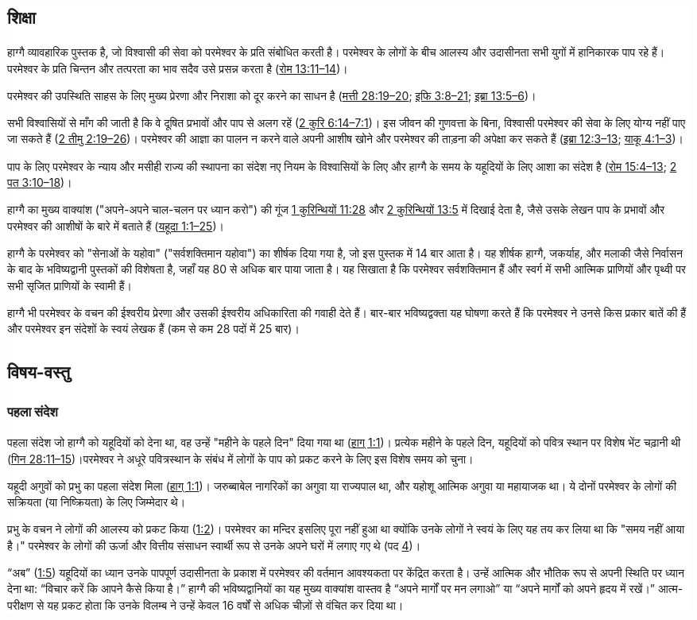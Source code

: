 शिक्षा
------

हाग्गै व्यावहारिक पुस्तक है, जो विश्वासी की सेवा को परमेश्वर के प्रति संबोधित करती है। परमेश्वर के लोगों के बीच आलस्य और उदासीनता सभी युगों में हानिकारक पाप रहे हैं। परमेश्वर के प्रति चिन्तन और तत्परता का भाव सदैव उसे प्रसन्न करता है ([रोम 13:11–14](https://ref.ly/Rom13:11-Rom13:14))।

परमेश्वर की उपस्थिति साहस के लिए मुख्य प्रेरणा और निराशा को दूर करने का साधन है ([मत्ती 28:19–20](https://ref.ly/Matt28:19-Matt28:20); [इफि 3:8–21](https://ref.ly/Eph3:8-Eph3:21); [इब्रा 13:5–6](https://ref.ly/Heb13:5-Heb13:6))।

सभी विश्वासियों से माँग की जाती है कि वे दूषित प्रभावों और पाप से अलग रहें ([2 कुरि 6:14–7:1](https://ref.ly/2Cor6:14-2Cor7:1))। इस जीवन की गुणवत्ता के बिना, विश्वासी परमेश्वर की सेवा के लिए योग्य नहीं पाए जा सकते हैं ([2 तीमु 2:19–26](https://ref.ly/2Tim2:19-2Tim2:26))। परमेश्वर की आज्ञा का पालन न करने वाले अपनी आशीष खोने और परमेश्वर की ताड़ना की अपेक्षा कर सकते हैं ([इब्रा 12:3–13](https://ref.ly/Heb12:3-Heb12:13); [याकू 4:1–3](https://ref.ly/Jas4:1-Jas4:3))।

पाप के लिए परमेश्वर के न्याय और मसीही राज्य की स्थापना का संदेश नए नियम के विश्वासियों के लिए और हाग्गै के समय के यहूदियों के लिए आशा का संदेश है ([रोम 15:4–13](https://ref.ly/Rom15:4-Rom15:13); [2 पत 3:10–18](https://ref.ly/2Pet3:10-2Pet3:18))।

हाग्गै का मुख्य वाक्यांश ("अपने\-अपने चाल\-चलन पर ध्यान करो") की गूंज [1 कुरिन्थियों 11:28](https://ref.ly/1Cor11:28) और [2 कुरिन्थियों 13:5](https://ref.ly/2Cor13:5) में दिखाई देता है, जैसे उसके लेखन पाप के प्रभावों और परमेश्वर की आशीषों के बारे में बताते हैं ([यहूदा 1:1–25](https://ref.ly/Jude1:1-Jude1:25))।

हाग्गै के परमेश्वर को "सेनाओं के यहोवा" ("सर्वशक्तिमान यहोवा") का शीर्षक दिया गया है, जो इस पुस्तक में 14 बार आता है। यह शीर्षक हाग्गै, जकर्याह, और मलाकी जैसे निर्वासन के बाद के भविष्यद्वानी पुस्तकों की विशेषता है, जहाँ यह 80 से अधिक बार पाया जाता है। यह सिखाता है कि परमेश्वर सर्वशक्तिमान हैं और स्वर्ग में सभी आत्मिक प्राणियों और पृथ्वी पर सभी सृजित प्राणियों के स्वामी हैं।

हाग्गै भी परमेश्वर के वचन की ईश्वरीय प्रेरणा और उसकी ईश्वरीय अधिकारिता की गवाही देते हैं। बार\-बार भविष्यद्वक्ता यह घोषणा करते हैं कि परमेश्वर ने उनसे किस प्रकार बातें की हैं और परमेश्वर इन संदेशों के स्वयं लेखक हैं (कम से कम 28 पदों में 25 बार)।

विषय\-वस्तु
-----------

### पहला संदेश

पहला संदेश जो हाग्गै को यहूदियों को देना था, वह उन्हें "महीने के पहले दिन" दिया गया था ([हाग् 1:1](https://ref.ly/Hag1:1))। प्रत्येक महीने के पहले दिन, यहूदियों को पवित्र स्थान पर विशेष भेंट चढ़ानी थी ([गिन 28:11–15](https://ref.ly/Num28:11-Num28:15))।परमेश्वर ने अधूरे पवित्रस्थान के संबंध में लोगों के पाप को प्रकट करने के लिए इस विशेष समय को चुना। 

यहूदी अगुवों को प्रभु का पहला संदेश मिला ([हाग् 1:1](https://ref.ly/Hag1:1))। जरुब्बाबेल नागरिकों का अगुवा या राज्यपाल था, और यहोशू आत्मिक अगुवा या महायाजक था। ये दोनों परमेश्वर के लोगों की सक्रियता (या निष्क्रियता) के लिए जिम्मेदार थे।

प्रभु के वचन ने लोगों की आलस्य को प्रकट किया ([1:2](https://ref.ly/Hag1:2))। परमेश्वर का मन्दिर इसलिए पूरा नहीं हुआ था क्योंकि उनके लोगों ने स्वयं के लिए यह तय कर लिया था कि "समय नहीं आया है।" परमेश्वर के लोगों की ऊर्जा और वित्तीय संसाधन स्वार्थी रूप से उनके अपने घरों में लगाए गए थे (पद [4](https://ref.ly/Hag1:4))।

“अब” ([1:5](https://ref.ly/Hag1:5)) यहूदियों का ध्यान उनके पापपूर्ण उदासीनता के प्रकाश में परमेश्वर की वर्तमान आवश्यकता पर केंद्रित करता है। उन्हें आत्मिक और भौतिक रूप से अपनी स्थिति पर ध्यान देना था: “विचार करें कि आपने कैसे किया है।” हाग्गै की भविष्यद्वानियों का यह मुख्य वाक्यांश वास्तव है “अपने मार्गों पर मन लगाओ” या “अपने मार्गों को अपने हृदय में रखें।” आत्म\-परीक्षण से यह प्रकट होता कि उनके विलम्ब ने उन्हें केवल 16 वर्षों से अधिक चीज़ों से वंचित कर दिया था।
